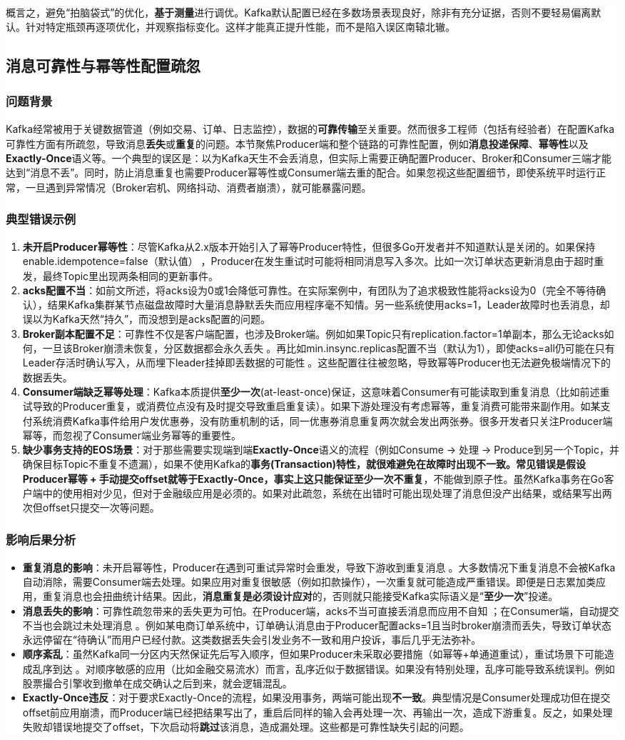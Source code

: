 

概言之，避免“拍脑袋式”的优化，**基于测量**进行调优。Kafka默认配置已经在多数场景表现良好，除非有充分证据，否则不要轻易偏离默认。针对特定瓶颈再逐项优化，并观察指标变化。这样才能真正提升性能，而不是陷入误区南辕北辙。





## 消息可靠性与幂等性配置疏忽

### 问题背景

Kafka经常被用于关键数据管道（例如交易、订单、日志监控），数据的**可靠传输**至关重要。然而很多工程师（包括有经验者）在配置Kafka可靠性方面有所疏忽，导致消息**丢失**或**重复**的问题。本节聚焦Producer端和整个链路的可靠性配置，例如**消息投递保障**、**幂等性**以及**Exactly-Once**语义等。一个典型的误区是：以为Kafka天生不会丢消息，但实际上需要正确配置Producer、Broker和Consumer三端才能达到“消息不丢”。同时，防止消息重复也需要Producer幂等性或Consumer端去重的配合。如果忽视这些配置细节，即使系统平时运行正常，一旦遇到异常情况（Broker宕机、网络抖动、消费者崩溃），就可能暴露问题。





### 典型错误示例



1. **未开启Producer幂等性**：尽管Kafka从2.x版本开始引入了幂等Producer特性，但很多Go开发者并不知道默认是关闭的。如果保持enable.idempotence=false（默认值） ，Producer在发生重试时可能将相同消息写入多次。比如一次订单状态更新消息由于超时重发，最终Topic里出现两条相同的更新事件。
2. **acks配置不当**：如前文所述，将acks设为0或1会降低可靠性。在实际案例中，有团队为了追求极致性能将acks设为0（完全不等待确认），结果Kafka集群某节点磁盘故障时大量消息静默丢失而应用程序毫不知情。另一些系统使用acks=1，Leader故障时也丢消息，却误以为Kafka天然“持久”，而没想到是acks配置的问题。
3. **Broker副本配置不足**：可靠性不仅是客户端配置，也涉及Broker端。例如如果Topic只有replication.factor=1单副本，那么无论acks如何，一旦该Broker崩溃未恢复，分区数据都会永久丢失 。再比如min.insync.replicas配置不当（默认为1），即使acks=all仍可能在只有Leader存活时确认写入，从而埋下leader挂掉即丢数据的可能性 。这些配置往往被忽略，导致幂等Producer也无法避免极端情况下的数据丢失。
4. **Consumer端缺乏幂等处理**：Kafka本质提供**至少一次**(at-least-once)保证，这意味着Consumer有可能读取到重复消息（比如前述重试导致的Producer重复，或消费位点没有及时提交导致重启重复读）。如果下游处理没有考虑幂等，重复消费可能带来副作用。如某支付系统消费Kafka事件给用户发优惠券，没有防重机制的话，同一优惠券消息重复两次就会发出两张券。很多开发者只关注Producer端幂等，而忽视了Consumer端业务幂等的重要性。
5. **缺少事务支持的EOS场景**：对于那些需要实现端到端**Exactly-Once**语义的流程（例如Consume -> 处理 -> Produce到另一个Topic，并确保目标Topic不重复不遗漏），如果不使用Kafka的**事务(Transaction)特性，就很难避免在故障时出现不一致。常见错误是假设Producer幂等 + 手动提交offset就等于Exactly-Once，事实上这只能保证至少一次不重复**，不能做到原子性。虽然Kafka事务在Go客户端中的使用相对少见，但对于金融级应用是必须的。如果对此疏忽，系统在出错时可能出现处理了消息但没产出结果，或结果写出两次但offset只提交一次等问题。







### 影响后果分析

- **重复消息的影响**：未开启幂等性，Producer在遇到可重试异常时会重发，导致下游收到重复消息 。大多数情况下重复消息不会被Kafka自动消除，需要Consumer端去处理。如果应用对重复很敏感（例如扣款操作），一次重复就可能造成严重错误。即便是日志累加类应用，重复消息也会扭曲统计结果。因此，**消息重复是必须设计应对**的，否则就只能接受Kafka实际语义是“**至少一次**”投递。
- **消息丢失的影响**：可靠性疏忽带来的丢失更为可怕。在Producer端，acks不当可直接丢消息而应用不自知 ；在Consumer端，自动提交不当也会跳过未处理消息 。例如某电商订单系统中，订单确认消息由于Producer配置acks=1且当时broker崩溃而丢失，导致订单状态永远停留在“待确认”而用户已经付款。这类数据丢失会引发业务不一致和用户投诉，事后几乎无法弥补。
- **顺序紊乱**：虽然Kafka同一分区内天然保证先后写入顺序，但如果Producer未采取必要措施（如幂等+单通道重试），重试场景下可能造成乱序到达 。对顺序敏感的应用（比如金融交易流水）而言，乱序近似于数据错误。如果没有特别处理，乱序可能导致系统误判。例如股票撮合引擎收到撤单在成交确认之后到来，就会逻辑混乱。
- **Exactly-Once违反**：对于要求Exactly-Once的流程，如果没用事务，两端可能出现**不一致**。典型情况是Consumer处理成功但在提交offset前应用崩溃，而Producer端已经把结果写出了，重启后同样的输入会再处理一次、再输出一次，造成下游重复。反之，如果处理失败却错误地提交了offset，下次启动将**跳过**该消息，造成漏处理。这些都是可靠性缺失引起的问题。

